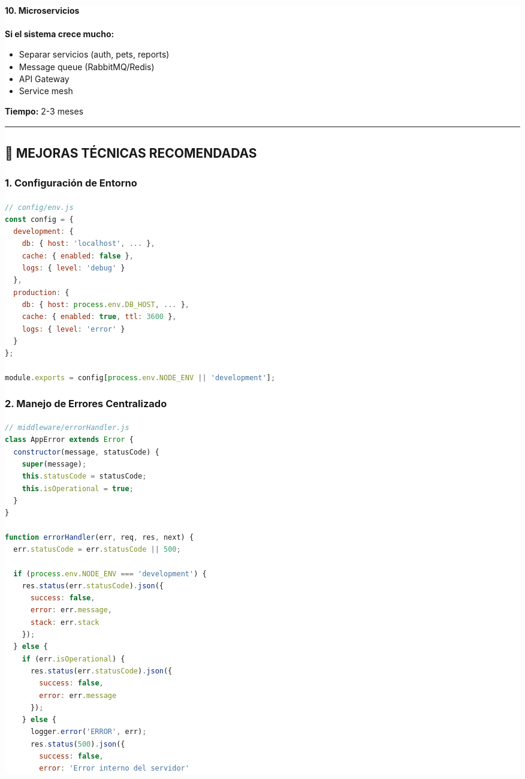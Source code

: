 #### **10. Microservicios**
**Si el sistema crece mucho:**
- Separar servicios (auth, pets, reports)
- Message queue (RabbitMQ/Redis)
- API Gateway
- Service mesh

**Tiempo:** 2-3 meses

---

## 🔧 MEJORAS TÉCNICAS RECOMENDADAS

### **1. Configuración de Entorno**
```javascript
// config/env.js
const config = {
  development: {
    db: { host: 'localhost', ... },
    cache: { enabled: false },
    logs: { level: 'debug' }
  },
  production: {
    db: { host: process.env.DB_HOST, ... },
    cache: { enabled: true, ttl: 3600 },
    logs: { level: 'error' }
  }
};

module.exports = config[process.env.NODE_ENV || 'development'];
```

### **2. Manejo de Errores Centralizado**
```javascript
// middleware/errorHandler.js
class AppError extends Error {
  constructor(message, statusCode) {
    super(message);
    this.statusCode = statusCode;
    this.isOperational = true;
  }
}

function errorHandler(err, req, res, next) {
  err.statusCode = err.statusCode || 500;
  
  if (process.env.NODE_ENV === 'development') {
    res.status(err.statusCode).json({
      success: false,
      error: err.message,
      stack: err.stack
    });
  } else {
    if (err.isOperational) {
      res.status(err.statusCode).json({
        success: false,
        error: err.message
      });
    } else {
      logger.error('ERROR', err);
      res.status(500).json({
        success: false,
        error: 'Error interno del servidor'
```